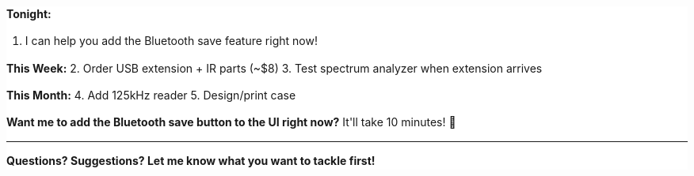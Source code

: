 **Tonight:**
1. I can help you add the Bluetooth save feature right now!

**This Week:**
2. Order USB extension + IR parts (~$8)
3. Test spectrum analyzer when extension arrives

**This Month:**
4. Add 125kHz reader
5. Design/print case

**Want me to add the Bluetooth save button to the UI right now?** It'll take 10 minutes! 🚀

---

**Questions? Suggestions? Let me know what you want to tackle first!**

